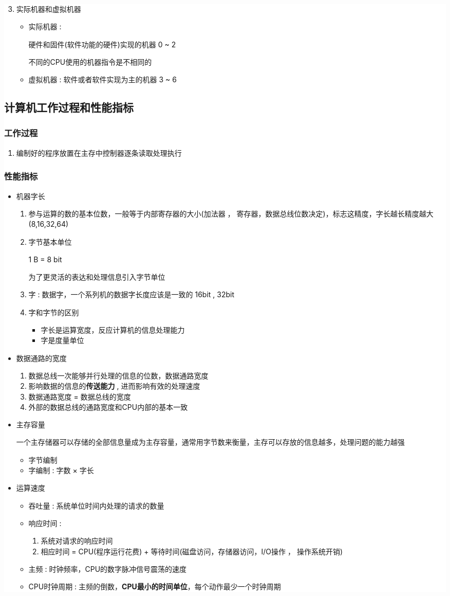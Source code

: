 3. 实际机器和虚拟机器

   * 实际机器 : 

     硬件和固件(软件功能的硬件)实现的机器 0 ~ 2

     不同的CPU使用的机器指令是不相同的

   * 虚拟机器 : 软件或者软件实现为主的机器 3 ~ 6

## 计算机工作过程和性能指标

### 工作过程

1. 编制好的程序放置在主存中控制器逐条读取处理执行

### 性能指标

* 机器字长

  1. 参与运算的数的基本位数，一般等于内部寄存器的大小(加法器 ， 寄存器，数据总线位数决定)，标志这精度，字长越长精度越大(8,16,32,64)

  2. 字节基本单位

     1 B = 8 bit

     为了更灵活的表达和处理信息引入字节单位

  3. 字 : 数据字，一个系列机的数据字长度应该是一致的 16bit , 32bit

  4. 字和字节的区别

     * 字长是运算宽度，反应计算机的信息处理能力
     * 字是度量单位

* 数据通路的宽度

  1. 数据总线一次能够并行处理的信息的位数，数据通路宽度
  2. 影响数据的信息的**传送能力** , 进而影响有效的处理速度
  3. 数据通路宽度 = 数据总线的宽度
  4. 外部的数据总线的通路宽度和CPU内部的基本一致

* 主存容量

  一个主存储器可以存储的全部信息量成为主存容量，通常用字节数来衡量，主存可以存放的信息越多，处理问题的能力越强

  * 字节编制
  * 字编制 : 字数 × 字长

* 运算速度

  * 吞吐量 : 系统单位时间内处理的请求的数量

  * 响应时间 : 

    1. 系统对请求的响应时间
    2. 相应时间 = CPU(程序运行花费) + 等待时间(磁盘访问，存储器访问，I/O操作 ， 操作系统开销)

  * 主频 : 时钟频率，CPU的数字脉冲信号震荡的速度

  * CPU时钟周期 : 主频的倒数，**CPU最小的时间单位**，每个动作最少一个时钟周期

